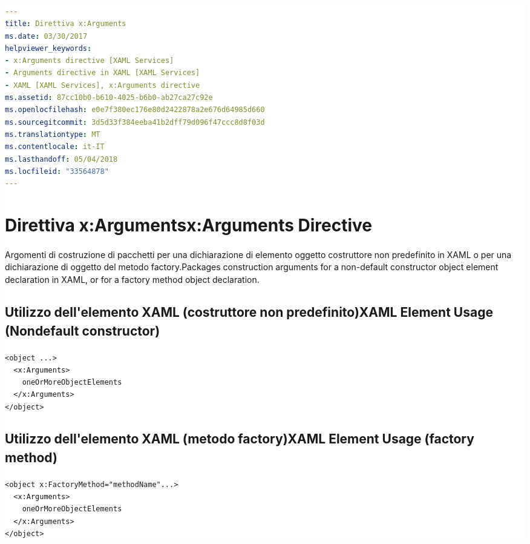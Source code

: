 ```yaml
---
title: Direttiva x:Arguments
ms.date: 03/30/2017
helpviewer_keywords:
- x:Arguments directive [XAML Services]
- Arguments directive in XAML [XAML Services]
- XAML [XAML Services], x:Arguments directive
ms.assetid: 87cc10b0-b610-4025-b6b0-ab27ca27c92e
ms.openlocfilehash: e0e7f380ec176e80d2422878a2e676d64985d660
ms.sourcegitcommit: 3d5d33f384eeba41b2dff79d096f47ccc8d8f03d
ms.translationtype: MT
ms.contentlocale: it-IT
ms.lasthandoff: 05/04/2018
ms.locfileid: "33564878"
---
```

# <a name="xarguments-directive"></a><span data-ttu-id="6b1c9-102">Direttiva x:Arguments</span><span class="sxs-lookup"><span data-stu-id="6b1c9-102">x:Arguments Directive</span></span>
<span data-ttu-id="6b1c9-103">Argomenti di costruzione di pacchetti per una dichiarazione di elemento oggetto costruttore non predefinito in XAML o per una dichiarazione di oggetto del metodo factory.</span><span class="sxs-lookup"><span data-stu-id="6b1c9-103">Packages construction arguments for a non-default constructor object element declaration in XAML, or for a factory method object declaration.</span></span>  
  
## <a name="xaml-element-usage-nondefault-constructor"></a><span data-ttu-id="6b1c9-104">Utilizzo dell'elemento XAML (costruttore non predefinito)</span><span class="sxs-lookup"><span data-stu-id="6b1c9-104">XAML Element Usage (Nondefault constructor)</span></span>  
  
```  
<object ...>  
  <x:Arguments>  
    oneOrMoreObjectElements  
  </x:Arguments>  
</object>  
```  
  
## <a name="xaml-element-usage-factory-method"></a><span data-ttu-id="6b1c9-105">Utilizzo dell'elemento XAML (metodo factory)</span><span class="sxs-lookup"><span data-stu-id="6b1c9-105">XAML Element Usage (factory method)</span></span>  
  
```  
<object x:FactoryMethod="methodName"...>  
  <x:Arguments>  
    oneOrMoreObjectElements  
  </x:Arguments>  
</object>  
```  
  